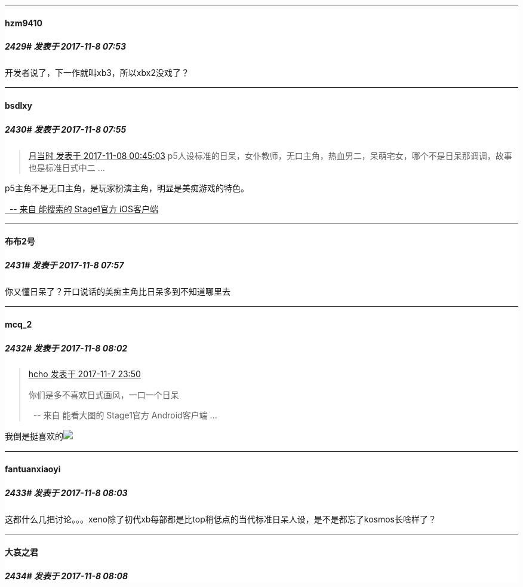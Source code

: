 -----

####  hzm9410  
##### 2429#       发表于 2017-11-8 07:53


开发者说了，下一作就叫xb3，所以xbx2没戏了？


-----

####  bsdlxy  
##### 2430#       发表于 2017-11-8 07:55


<blockquote><a href="httphttps://bbs.saraba1st.com/2b/forum.php?mod=redirect&amp;goto=findpost&amp;pid=37677486&amp;ptid=1368000" target="_blank">月当时 发表于 2017-11-08 00:45:03</a>
p5人设标准的日呆，女仆教师，无口主角，热血男二，呆萌宅女，哪个不是日呆那调调，故事也是标准日式中二 ...</blockquote>p5主角不是无口主角，是玩家扮演主角，明显是美痴游戏的特色。

[  -- 来自 能搜索的 Stage1官方 iOS客户端](https://itunes.apple.com/fi/app/saraba1st/id1221237470?mt=8)


-----

####  布布2号  
##### 2431#       发表于 2017-11-8 07:57


你又懂日呆了？开口说话的美痴主角比日呆多到不知道哪里去


-----

####  mcq_2  
##### 2432#       发表于 2017-11-8 08:02


<blockquote><a href="httphttps://bbs.saraba1st.com/2b/forum.php?mod=redirect&amp;goto=findpost&amp;pid=37677171&amp;ptid=1368000" target="_blank">hcho 发表于 2017-11-7 23:50</a>

你们是多不喜欢日式画风，一口一个日呆


  -- 来自 能看大图的 Stage1官方 Android客户端 ...</blockquote>
我倒是挺喜欢的<img src="https://static.saraba1st.com/image/smiley/face2017/073.png" referrerpolicy="no-referrer">


-----

####  fantuanxiaoyi  
##### 2433#       发表于 2017-11-8 08:03


这都什么几把讨论。。。xeno除了初代xb每部都是比top稍低点的当代标准日呆人设，是不是都忘了kosmos长啥样了？


-----

####  大哀之君  
##### 2434#       发表于 2017-11-8 08:08
